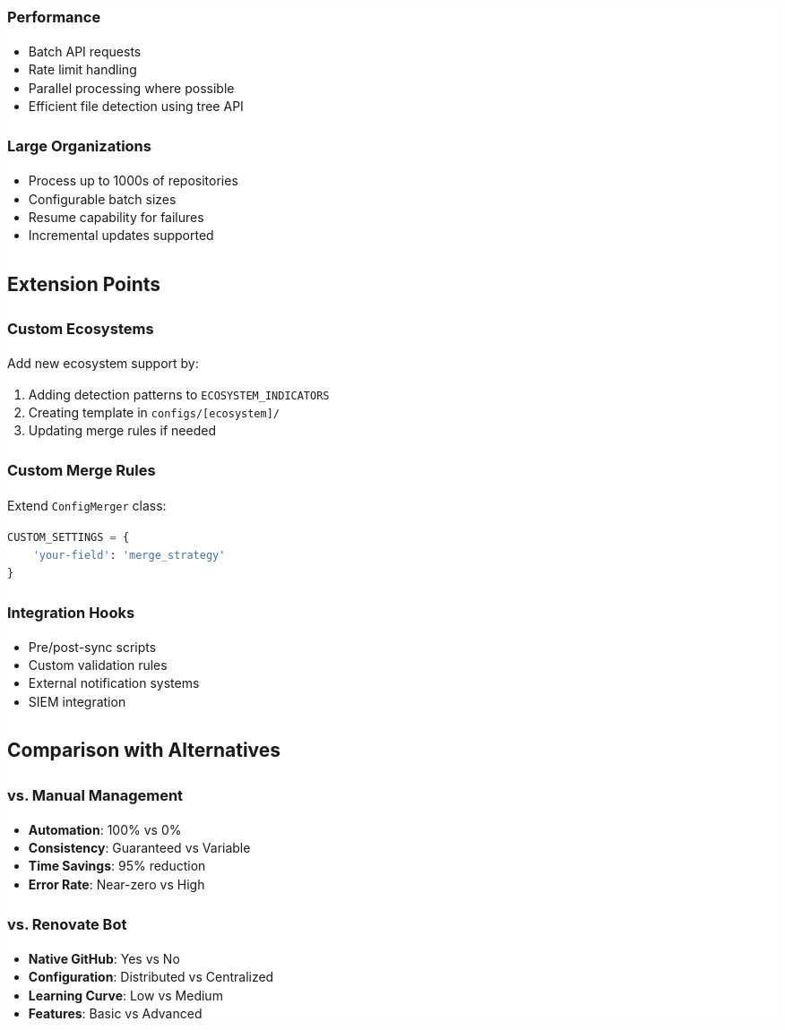 ### Performance
- Batch API requests
- Rate limit handling
- Parallel processing where possible
- Efficient file detection using tree API

### Large Organizations
- Process up to 1000s of repositories
- Configurable batch sizes
- Resume capability for failures
- Incremental updates supported

## Extension Points

### Custom Ecosystems
Add new ecosystem support by:
1. Adding detection patterns to `ECOSYSTEM_INDICATORS`
2. Creating template in `configs/[ecosystem]/`
3. Updating merge rules if needed

### Custom Merge Rules
Extend `ConfigMerger` class:
```python
CUSTOM_SETTINGS = {
    'your-field': 'merge_strategy'
}
```

### Integration Hooks
- Pre/post-sync scripts
- Custom validation rules
- External notification systems
- SIEM integration

## Comparison with Alternatives

### vs. Manual Management
- **Automation**: 100% vs 0%
- **Consistency**: Guaranteed vs Variable
- **Time Savings**: 95% reduction
- **Error Rate**: Near-zero vs High

### vs. Renovate Bot
- **Native GitHub**: Yes vs No
- **Configuration**: Distributed vs Centralized
- **Learning Curve**: Low vs Medium
- **Features**: Basic vs Advanced
